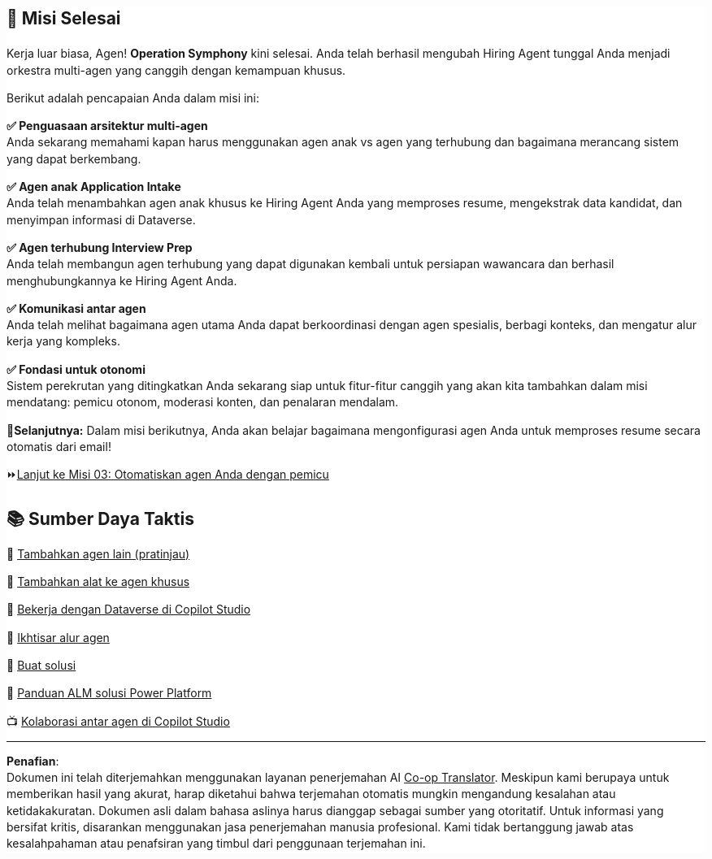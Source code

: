 ## 🎉 Misi Selesai

Kerja luar biasa, Agen! **Operation Symphony** kini selesai. Anda telah berhasil mengubah Hiring Agent tunggal Anda menjadi orkestra multi-agen yang canggih dengan kemampuan khusus.

Berikut adalah pencapaian Anda dalam misi ini:

**✅ Penguasaan arsitektur multi-agen**  
Anda sekarang memahami kapan harus menggunakan agen anak vs agen yang terhubung dan bagaimana merancang sistem yang dapat berkembang.

**✅ Agen anak Application Intake**  
Anda telah menambahkan agen anak khusus ke Hiring Agent Anda yang memproses resume, mengekstrak data kandidat, dan menyimpan informasi di Dataverse.

**✅ Agen terhubung Interview Prep**  
Anda telah membangun agen terhubung yang dapat digunakan kembali untuk persiapan wawancara dan berhasil menghubungkannya ke Hiring Agent Anda.

**✅ Komunikasi antar agen**  
Anda telah melihat bagaimana agen utama Anda dapat berkoordinasi dengan agen spesialis, berbagi konteks, dan mengatur alur kerja yang kompleks.

**✅ Fondasi untuk otonomi**  
Sistem perekrutan yang ditingkatkan Anda sekarang siap untuk fitur-fitur canggih yang akan kita tambahkan dalam misi mendatang: pemicu otonom, moderasi konten, dan penalaran mendalam.

🚀**Selanjutnya:** Dalam misi berikutnya, Anda akan belajar bagaimana mengonfigurasi agen Anda untuk memproses resume secara otomatis dari email!

⏩[Lanjut ke Misi 03: Otomatiskan agen Anda dengan pemicu](../03-automate-triggers/README.md)

## 📚 Sumber Daya Taktis

📖 [Tambahkan agen lain (pratinjau)](https://learn.microsoft.com/microsoft-copilot-studio/authoring-add-other-agents?WT.mc_id=power-182762-scottdurow)

📖 [Tambahkan alat ke agen khusus](https://learn.microsoft.com/microsoft-copilot-studio/advanced-plugin-actions?WT.mc_id=power-182762-scottdurow)

📖 [Bekerja dengan Dataverse di Copilot Studio](https://learn.microsoft.com/microsoft-copilot-studio/knowledge-add-dataverse?WT.mc_id=power-182762-scottdurow)

📖 [Ikhtisar alur agen](https://learn.microsoft.com/microsoft-copilot-studio/flows-overview?WT.mc_id=power-182762-scottdurow)

📖 [Buat solusi](https://learn.microsoft.com/power-platform/alm/solution-concepts-alm?WT.mc_id=power-182762-scottdurow)

📖 [Panduan ALM solusi Power Platform](https://learn.microsoft.com/power-platform/alm/overview-alm?WT.mc_id=power-182762-scottdurow)

📺 [Kolaborasi antar agen di Copilot Studio](https://youtu.be/d-oD3pApHAg?si=rwIHKhJTkjSvhTHw)

---

**Penafian**:  
Dokumen ini telah diterjemahkan menggunakan layanan penerjemahan AI [Co-op Translator](https://github.com/Azure/co-op-translator). Meskipun kami berupaya untuk memberikan hasil yang akurat, harap diketahui bahwa terjemahan otomatis mungkin mengandung kesalahan atau ketidakakuratan. Dokumen asli dalam bahasa aslinya harus dianggap sebagai sumber yang otoritatif. Untuk informasi yang bersifat kritis, disarankan menggunakan jasa penerjemahan manusia profesional. Kami tidak bertanggung jawab atas kesalahpahaman atau penafsiran yang timbul dari penggunaan terjemahan ini.